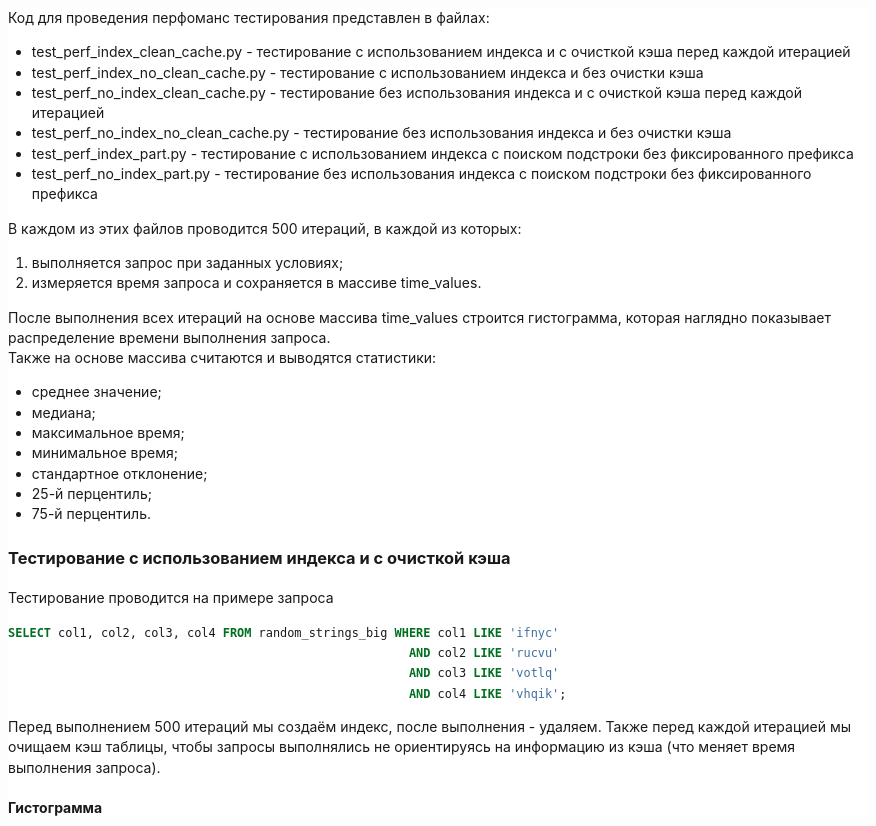 Код для проведения перфоманс тестирования представлен в файлах:

- test_perf_index_clean_cache.py - тестирование с использованием индекса и с очисткой кэша перед
каждой итерацией
- test_perf_index_no_clean_cache.py - тестирование с использованием индекса и без очистки кэша
- test_perf_no_index_clean_cache.py - тестирование без использования индекса и с очисткой кэша 
перед каждой итерацией
- test_perf_no_index_no_clean_cache.py - тестирование без использования индекса и без очистки кэша
- test_perf_index_part.py - тестирование с использованием индекса с поиском подстроки без 
фиксированного префикса
- test_perf_no_index_part.py - тестирование без использования индекса с поиском подстроки без 
фиксированного префикса

В каждом из этих файлов проводится 500 итераций, в каждой из которых: 
1. выполняется запрос при заданных условиях;
2. измеряется время запроса и сохраняется в массиве time_values.

После выполнения всех итераций на основе массива time_values строится гистограмма, которая наглядно
показывает распределение времени выполнения запроса.  
Также на основе массива считаются и выводятся статистики:
- среднее значение;
- медиана;
- максимальное время;
- минимальное время;
- стандартное отклонение;
- 25-й перцентиль;
- 75-й перцентиль.

### Тестирование с использованием индекса и с очисткой кэша

Тестирование проводится на примере запроса 
   ```SQL
   SELECT col1, col2, col3, col4 FROM random_strings_big WHERE col1 LIKE 'ifnyc' 
                                                           AND col2 LIKE 'rucvu' 
                                                           AND col3 LIKE 'votlq' 
                                                           AND col4 LIKE 'vhqik';
   ```
Перед выполнением 500 итераций мы создаём индекс, после выполнения - удаляем. Также перед
каждой итерацией мы очищаем кэш таблицы, чтобы запросы выполнялись не ориентируясь на
информацию из кэша (что меняет время выполнения запроса).

#### Гистограмма